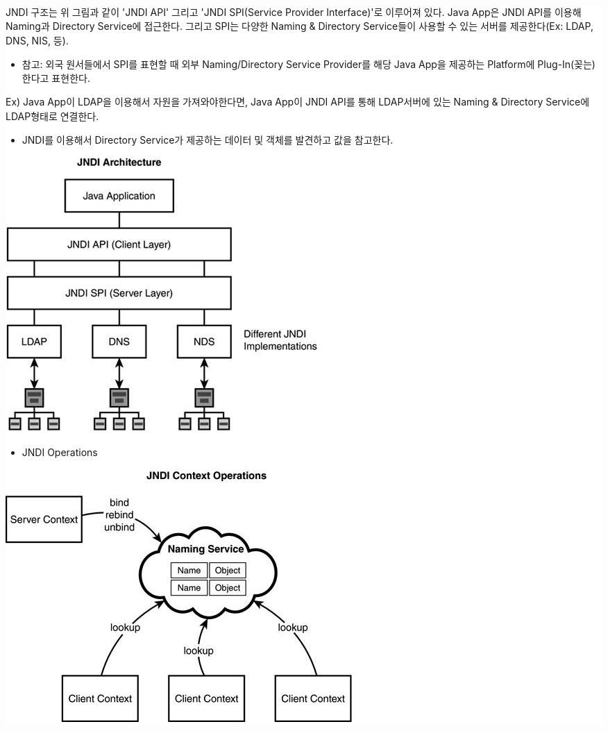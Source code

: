JNDI 구조는 위 그림과 같이 'JNDI API' 그리고 'JNDI SPI(Service Provider Interface)'로 이루어져 있다. Java App은 JNDI API를 이용해 Naming과 Directory Service에 접근한다. 그리고 SPI는 다양한 Naming & Directory Service들이 사용할 수 있는 서버를 제공한다(Ex: LDAP, DNS, NIS, 등). 

- 참고: 외국 원서들에서 SPI를 표현할 때 외부 Naming/Directory Service Provider를 해당 Java App을 제공하는 Platform에 Plug-In(꽂는)한다고 표현한다.

Ex) Java App이 LDAP을 이용해서 자원을 가져와야한다면, Java App이 JNDI API를 통해 LDAP서버에 있는 Naming & Directory Service에 LDAP형태로 연결한다.

- JNDI를 이용해서 Directory Service가 제공하는 데이터 및 객체를 발견하고 값을 참고한다.

![Untitled](/assets/img/20220903_5/Untitled%203.png)

- JNDI Operations

![Untitled](/assets/img/20220903_5/Untitled%204.png)
